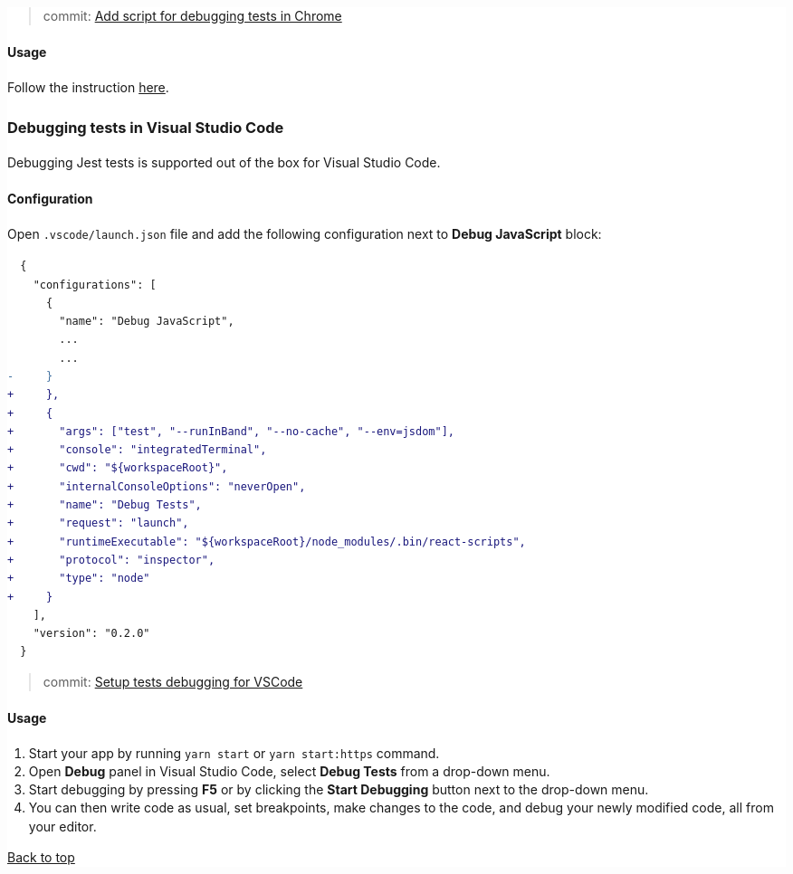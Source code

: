 > commit: [Add script for debugging tests in Chrome](https://github.com/rxseven/setup-react-app/commit/fec000a644a8be5adb7613988ab3098cbdc45114)

#### Usage

Follow the instruction [here](https://github.com/facebook/create-react-app/blob/master/packages/react-scripts/template/README.md#debugging-tests-in-chrome).

### Debugging tests in Visual Studio Code

Debugging Jest tests is supported out of the box for Visual Studio Code.

#### Configuration

Open `.vscode/launch.json` file and add the following configuration next to **Debug JavaScript** block:

```diff
  {
    "configurations": [
      {
        "name": "Debug JavaScript",
        ...
        ...
-     }
+     },
+     {
+       "args": ["test", "--runInBand", "--no-cache", "--env=jsdom"],
+       "console": "integratedTerminal",
+       "cwd": "${workspaceRoot}",
+       "internalConsoleOptions": "neverOpen",
+       "name": "Debug Tests",
+       "request": "launch",
+       "runtimeExecutable": "${workspaceRoot}/node_modules/.bin/react-scripts",
+       "protocol": "inspector",
+       "type": "node"
+     }
    ],
    "version": "0.2.0"
  }
```

> commit: [Setup tests debugging for VSCode](https://github.com/rxseven/setup-react-app/commit/79e627d52c1e1792e350a4e5b4af302c7eec53a2)

#### Usage

1.  Start your app by running `yarn start` or `yarn start:https` command.
2.  Open **Debug** panel in Visual Studio Code, select **Debug Tests** from a drop-down menu.
3.  Start debugging by pressing **F5** or by clicking the **Start Debugging** button next to the drop-down menu.
4.  You can then write code as usual, set breakpoints, make changes to the code, and debug your newly modified code, all from your editor.

[Back to top](#table-of-contents)
